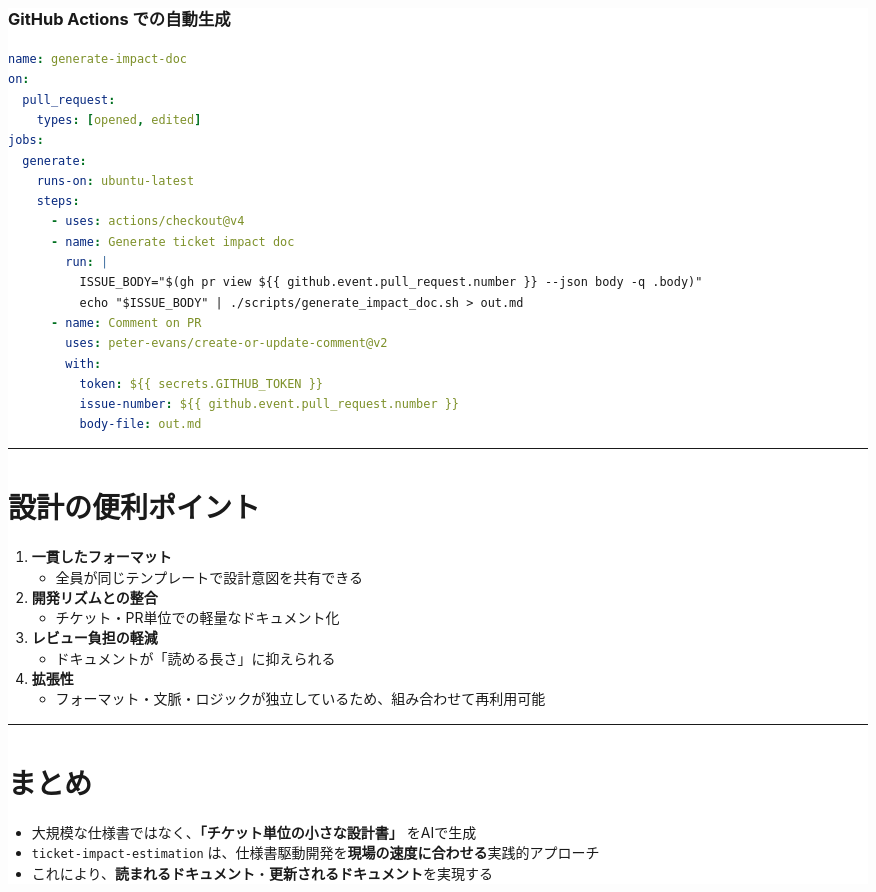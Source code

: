 ### GitHub Actions での自動生成

```yaml
name: generate-impact-doc
on:
  pull_request:
    types: [opened, edited]
jobs:
  generate:
    runs-on: ubuntu-latest
    steps:
      - uses: actions/checkout@v4
      - name: Generate ticket impact doc
        run: |
          ISSUE_BODY="$(gh pr view ${{ github.event.pull_request.number }} --json body -q .body)"
          echo "$ISSUE_BODY" | ./scripts/generate_impact_doc.sh > out.md
      - name: Comment on PR
        uses: peter-evans/create-or-update-comment@v2
        with:
          token: ${{ secrets.GITHUB_TOKEN }}
          issue-number: ${{ github.event.pull_request.number }}
          body-file: out.md
```

---

# 設計の便利ポイント

1. **一貫したフォーマット**  
   - 全員が同じテンプレートで設計意図を共有できる  
2. **開発リズムとの整合**  
   - チケット・PR単位での軽量なドキュメント化  
3. **レビュー負担の軽減**  
   - ドキュメントが「読める長さ」に抑えられる  
4. **拡張性**  
   - フォーマット・文脈・ロジックが独立しているため、組み合わせて再利用可能  

---

# まとめ

- 大規模な仕様書ではなく、**「チケット単位の小さな設計書」** をAIで生成  
- `ticket-impact-estimation` は、仕様書駆動開発を**現場の速度に合わせる**実践的アプローチ  
- これにより、**読まれるドキュメント**・**更新されるドキュメント**を実現する
